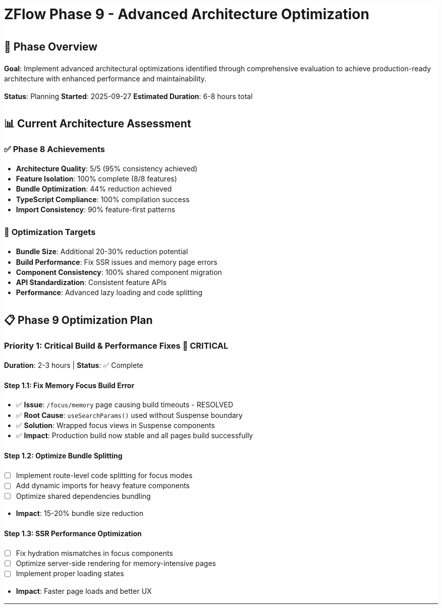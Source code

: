 # ZFlow Phase 9 - Advanced Architecture Optimization

## 🎯 **Phase Overview**

**Goal**: Implement advanced architectural optimizations identified through comprehensive evaluation to achieve production-ready architecture with enhanced performance and maintainability.

**Status**: Planning
**Started**: 2025-09-27
**Estimated Duration**: 6-8 hours total

## 📊 **Current Architecture Assessment**

### ✅ **Phase 8 Achievements**
- **Architecture Quality**: 5/5 (95% consistency achieved)
- **Feature Isolation**: 100% complete (8/8 features)
- **Bundle Optimization**: 44% reduction achieved
- **TypeScript Compliance**: 100% compilation success
- **Import Consistency**: 90% feature-first patterns

### 🎯 **Optimization Targets**
- **Bundle Size**: Additional 20-30% reduction potential
- **Build Performance**: Fix SSR issues and memory page errors
- **Component Consistency**: 100% shared component migration
- **API Standardization**: Consistent feature APIs
- **Performance**: Advanced lazy loading and code splitting

## 📋 **Phase 9 Optimization Plan**

### **Priority 1: Critical Build & Performance Fixes** 🚨 **CRITICAL**
**Duration**: 2-3 hours | **Status**: ✅ Complete

#### **Step 1.1: Fix Memory Focus Build Error**
- ✅ **Issue**: `/focus/memory` page causing build timeouts - RESOLVED
- ✅ **Root Cause**: `useSearchParams()` used without Suspense boundary
- ✅ **Solution**: Wrapped focus views in Suspense components
- ✅ **Impact**: Production build now stable and all pages build successfully

#### **Step 1.2: Optimize Bundle Splitting**
- [ ] Implement route-level code splitting for focus modes
- [ ] Add dynamic imports for heavy feature components
- [ ] Optimize shared dependencies bundling
- **Impact**: 15-20% bundle size reduction

#### **Step 1.3: SSR Performance Optimization**
- [ ] Fix hydration mismatches in focus components
- [ ] Optimize server-side rendering for memory-intensive pages
- [ ] Implement proper loading states
- **Impact**: Faster page loads and better UX

---